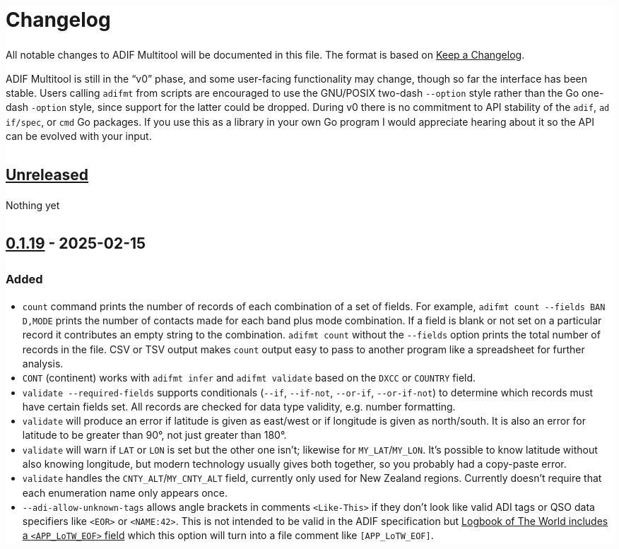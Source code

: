 # Changelog

All notable changes to ADIF Multitool will be documented in this file.
The format is based on [Keep a Changelog](https://keepachangelog.com/en/1.1.0/).

ADIF Multitool is still in the “v0” phase, and some user-facing functionality
may change, though so far the interface has been stable.  Users calling `adifmt`
from scripts are encouraged to use the GNU/POSIX two-dash `--option` style
rather than the Go one-dash `-option` style, since support for the latter could
be dropped.  During v0 there is no commitment to API stability of the `adif`,
`adif/spec`, or `cmd` Go packages.  If you use this as a library in your own Go
program I would appreciate hearing about it so the API can be evolved with your
input.

## [Unreleased]

Nothing yet


## [0.1.19] - 2025-02-15

### Added

* `count` command prints the number of records of each combination of a set of
  fields.  For example, `adifmt count --fields BAND,MODE` prints the number of
  contacts made for each band plus mode combination.  If a field is blank or not
  set on a particular record it contributes an empty string to the combination.
  `adifmt count` without the `--fields` option prints the total number of
  records in the file.  CSV or TSV output makes `count` output easy to pass to
  another program like a spreadsheet for further analysis.
* `CONT` (continent) works with `adifmt infer` and `adifmt validate` based on
  the `DXCC` or `COUNTRY` field.
* `validate --required-fields` supports conditionals (`--if`, `--if-not`,
  `--or-if`, `--or-if-not`) to determine which records must have certain fields
  set.  All records are checked for data type validity, e.g. number formatting.
* `validate` will produce an error if latitude is given as east/west or if
  longitude is given as north/south.  It is also an error for latitude to be
  greater than 90°, not just greater than 180°.
* `validate` will warn if `LAT` or `LON` is set but the other one isn’t;
  likewise for `MY_LAT`/`MY_LON`.  It’s possible to know latitude without also
  knowing longitude, but modern technology usually gives both together, so you
  probably had a copy-paste error.
* `validate` handles the `CNTY_ALT`/`MY_CNTY_ALT` field, currently only used for
  New Zealand regions.  Currently doesn’t require that each enumeration name
  only appears once.
* `--adi-allow-unknown-tags` allows angle brackets in comments `<Like-This>`
  if they don’t look like valid ADI tags or QSO data specifiers like `<EOR>` or
  `<NAME:42>`.  This is not intended to be valid in the ADIF specification but
  [Logbook of The World includes a `<APP_LoTW_EOF>` field](https://groups.io/g/adifdev/topic/angle_brackets_outside_of/111067202)
  which this option will turn into a file comment like `[APP_LoTW_EOF]`.


[Unreleased]: https://github.com/flwyd/adif-multitool/commits/main/
[0.1.19]: https://github.com/flwyd/adif-multitool/releases/tag/v0.1.19
[0.1.18]: https://github.com/flwyd/adif-multitool/releases/tag/v0.1.18
[0.1.17]: https://github.com/flwyd/adif-multitool/releases/tag/v0.1.17
[0.1.16]: https://github.com/flwyd/adif-multitool/releases/tag/v0.1.16
[0.1.15]: https://github.com/flwyd/adif-multitool/releases/tag/v0.1.15
[0.1.14]: https://github.com/flwyd/adif-multitool/releases/tag/v0.1.14
[0.1.13]: https://github.com/flwyd/adif-multitool/releases/tag/v0.1.13
[0.1.12-rc1]: https://github.com/flwyd/adif-multitool/releases/tag/v0.1.12-rc1
[0.1.11]: https://github.com/flwyd/adif-multitool/releases/tag/v0.1.11
[0.1.10]: https://github.com/flwyd/adif-multitool/releases/tag/v0.1.10
[0.1.9]: https://github.com/flwyd/adif-multitool/releases/tag/v0.1.9
[0.1.8]: https://github.com/flwyd/adif-multitool/releases/tag/v0.1.8
[0.1.7]: https://github.com/flwyd/adif-multitool/releases/tag/v0.1.7
[0.1.6]: https://github.com/flwyd/adif-multitool/releases/tag/v0.1.6
[0.1.5]: https://github.com/flwyd/adif-multitool/releases/tag/v0.1.5
[0.1.4]: https://github.com/flwyd/adif-multitool/releases/tag/v0.1.4
[0.1.3]: https://github.com/flwyd/adif-multitool/releases/tag/v0.1.3
[0.1.2]: https://github.com/flwyd/adif-multitool/releases/tag/v0.1.2
[0.1.1]: https://github.com/flwyd/adif-multitool/releases/tag/v0.1.1
[0.1.0]: https://github.com/flwyd/adif-multitool/releases/tag/v0.1.0